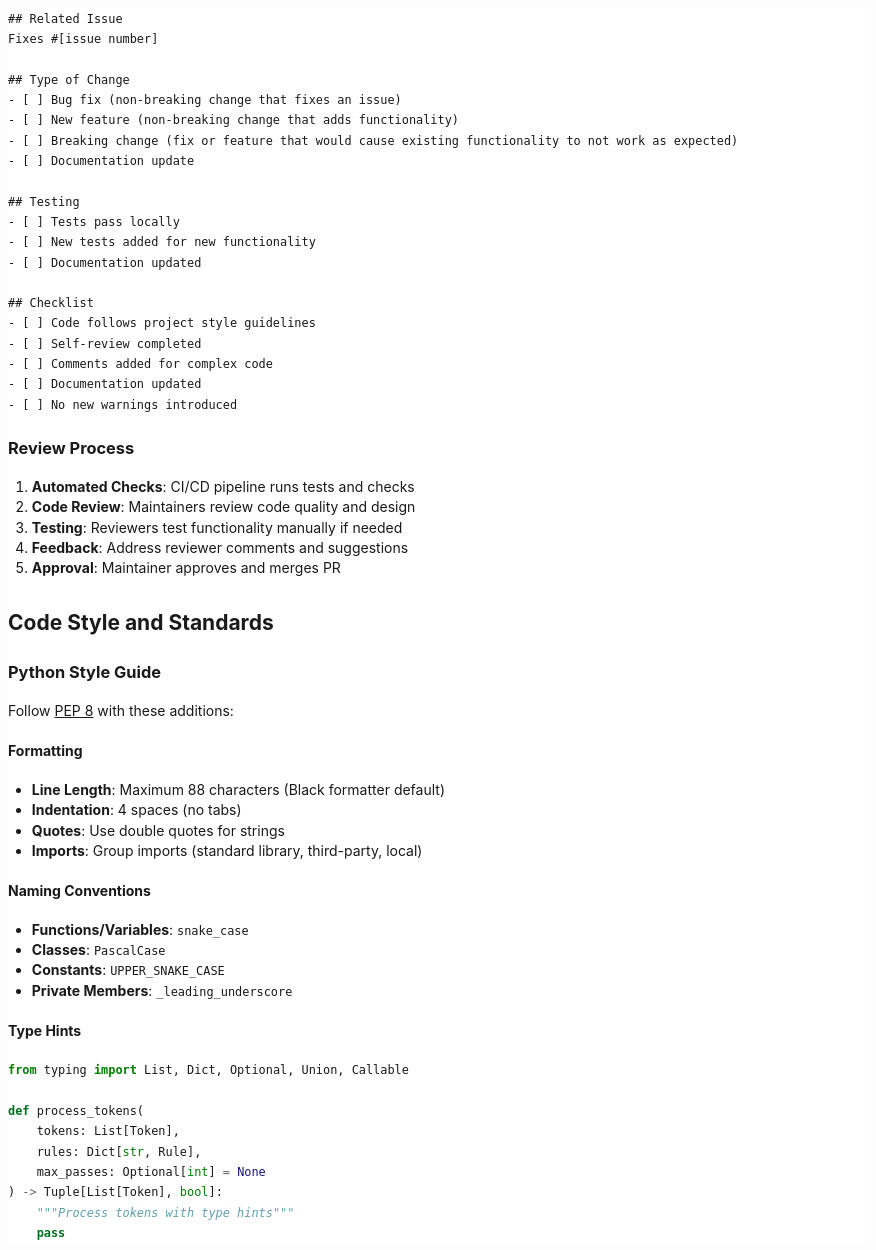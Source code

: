 ```
## Related Issue
Fixes #[issue number]

## Type of Change
- [ ] Bug fix (non-breaking change that fixes an issue)
- [ ] New feature (non-breaking change that adds functionality)
- [ ] Breaking change (fix or feature that would cause existing functionality to not work as expected)
- [ ] Documentation update

## Testing
- [ ] Tests pass locally
- [ ] New tests added for new functionality
- [ ] Documentation updated

## Checklist
- [ ] Code follows project style guidelines
- [ ] Self-review completed
- [ ] Comments added for complex code
- [ ] Documentation updated
- [ ] No new warnings introduced
```

### Review Process

1. **Automated Checks**: CI/CD pipeline runs tests and checks
2. **Code Review**: Maintainers review code quality and design
3. **Testing**: Reviewers test functionality manually if needed
4. **Feedback**: Address reviewer comments and suggestions
5. **Approval**: Maintainer approves and merges PR

## Code Style and Standards

### Python Style Guide

Follow [PEP 8](https://pep8.org/) with these additions:

#### Formatting
- **Line Length**: Maximum 88 characters (Black formatter default)
- **Indentation**: 4 spaces (no tabs)
- **Quotes**: Use double quotes for strings
- **Imports**: Group imports (standard library, third-party, local)

#### Naming Conventions
- **Functions/Variables**: `snake_case`
- **Classes**: `PascalCase`
- **Constants**: `UPPER_SNAKE_CASE`
- **Private Members**: `_leading_underscore`

#### Type Hints
```python
from typing import List, Dict, Optional, Union, Callable

def process_tokens(
    tokens: List[Token], 
    rules: Dict[str, Rule],
    max_passes: Optional[int] = None
) -> Tuple[List[Token], bool]:
    """Process tokens with type hints"""
    pass
```
